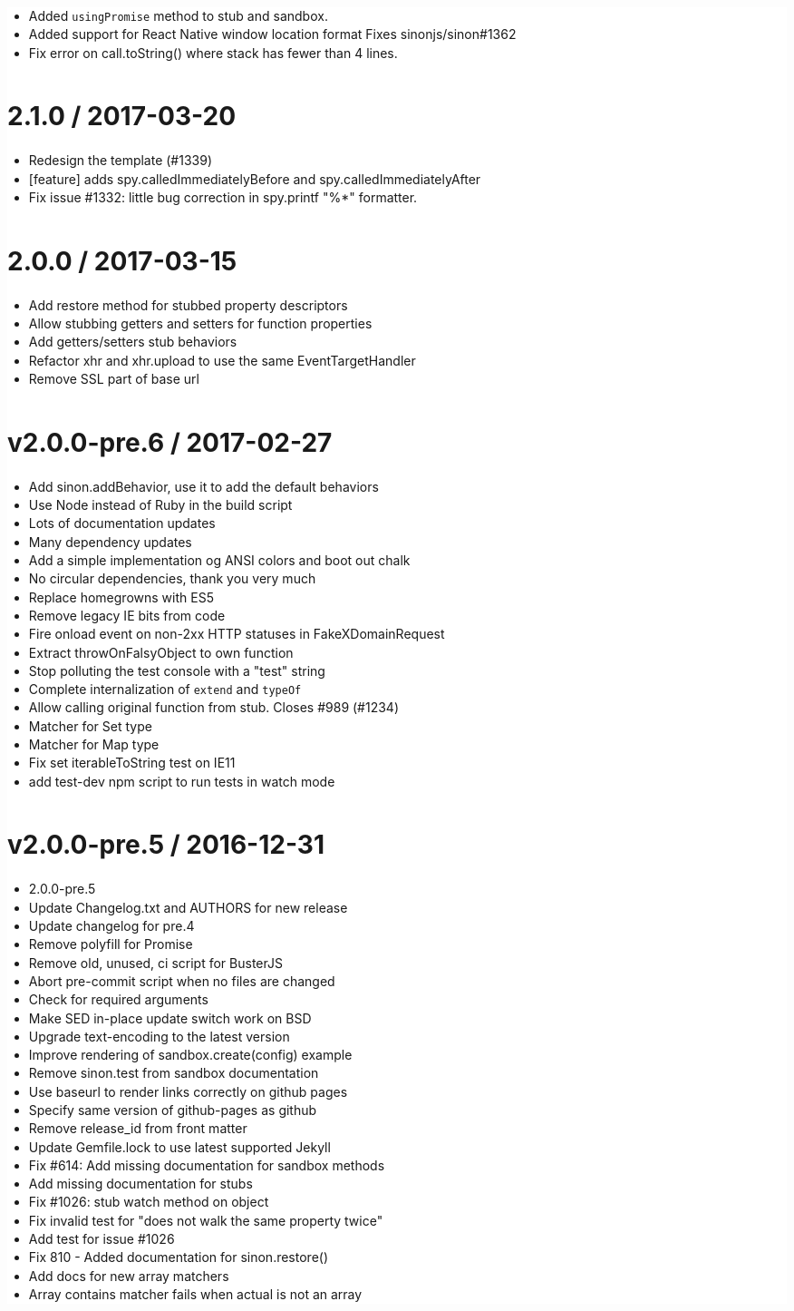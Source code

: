   * Added `usingPromise` method to stub and sandbox.
  * Added support for React Native window location format Fixes sinonjs/sinon#1362
  * Fix error on call.toString() where stack has fewer than 4 lines.

2.1.0 / 2017-03-20
==================

  * Redesign the template (#1339)
  * [feature] adds spy.calledImmediatelyBefore and spy.calledImmediatelyAfter
  * Fix issue #1332: little bug correction in spy.printf "%*" formatter.

2.0.0 / 2017-03-15
==================

  * Add restore method for stubbed property descriptors
  * Allow stubbing getters and setters for function properties
  * Add getters/setters stub behaviors
  * Refactor xhr and xhr.upload to use the same EventTargetHandler
  * Remove SSL part of base url

v2.0.0-pre.6 / 2017-02-27
=========================

  * Add sinon.addBehavior, use it to add the default behaviors
  * Use Node instead of Ruby in the build script
  * Lots of documentation updates
  * Many dependency updates
  * Add a simple implementation og ANSI colors and boot out chalk
  * No circular dependencies, thank you very much
  * Replace homegrowns with ES5
  * Remove legacy IE bits from code
  * Fire onload event on non-2xx HTTP statuses in FakeXDomainRequest
  * Extract throwOnFalsyObject to own function
  * Stop polluting the test console with a "test" string
  * Complete internalization of `extend` and `typeOf`
  * Allow calling original function from stub. Closes #989 (#1234)
  * Matcher for Set type
  * Matcher for Map type
  * Fix set iterableToString test on IE11
  * add test-dev npm script to run tests in watch mode

v2.0.0-pre.5 / 2016-12-31
=========================

  * 2.0.0-pre.5
  * Update Changelog.txt and AUTHORS for new release
  * Update changelog for pre.4
  * Remove polyfill for Promise
  * Remove old, unused, ci script for BusterJS
  * Abort pre-commit script when no files are changed
  * Check for required arguments
  * Make SED in-place update switch work on BSD
  * Upgrade text-encoding to the latest version
  * Improve rendering of sandbox.create(config) example
  * Remove sinon.test from sandbox documentation
  * Use baseurl to render links correctly on github pages
  * Specify same version of github-pages as github
  * Remove release_id from front matter
  * Update Gemfile.lock to use latest supported Jekyll
  * Fix #614: Add missing documentation for sandbox methods
  * Add missing documentation for stubs
  * Fix #1026: stub watch method on object
  * Fix invalid test for "does not walk the same property twice"
  * Add test for issue #1026
  * Fix 810 - Added documentation for sinon.restore()
  * Add docs for new array matchers
  * Array contains matcher fails when actual is not an array